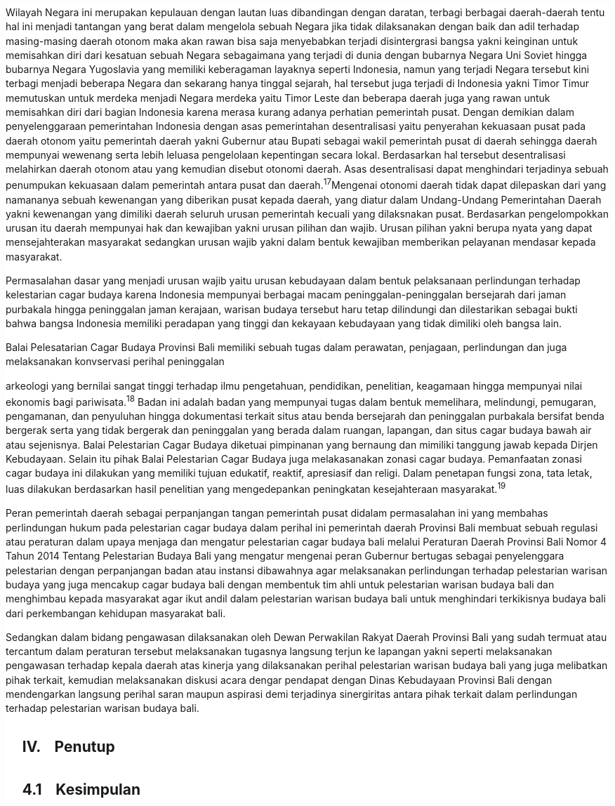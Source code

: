 <p><span class="font4">Wilayah Negara ini merupakan kepulauan dengan lautan luas dibandingan dengan daratan, terbagi berbagai daerah-daerah tentu hal ini menjadi tantangan yang berat dalam mengelola sebuah Negara jika tidak dilaksanakan dengan baik dan adil terhadap masing-masing daerah otonom maka akan rawan bisa saja menyebabkan terjadi disintergrasi bangsa yakni keinginan untuk memisahkan diri dari kesatuan sebuah Negara sebagaimana yang terjadi di dunia dengan bubarnya Negara Uni Soviet hingga bubarnya Negara Yugoslavia yang memiliki keberagaman layaknya seperti Indonesia, namun yang terjadi Negara tersebut kini terbagi menjadi beberapa Negara dan sekarang hanya tinggal sejarah, hal tersebut juga terjadi di Indonesia yakni Timor Timur memutuskan untuk merdeka menjadi Negara merdeka yaitu Timor Leste dan beberapa daerah juga yang rawan untuk memisahkan diri dari bagian Indonesia karena merasa kurang adanya perhatian pemerintah pusat. Dengan demikian dalam penyelenggaraan pemerintahan Indonesia dengan asas pemerintahan desentralisasi yaitu penyerahan kekuasaan pusat pada daerah otonom yaitu pemerintah daerah yakni Gubernur atau Bupati sebagai wakil pemerintah pusat di daerah sehingga daerah mempunyai wewenang serta lebih leluasa pengelolaan kepentingan secara lokal. Berdasarkan hal tersebut desentralisasi melahirkan daerah otonom atau yang kemudian disebut otonomi daerah. Asas desentralisasi dapat menghindari terjadinya sebuah penumpukan kekuasaan dalam pemerintah antara pusat dan daerah.<sup>17</sup>Mengenai otonomi daerah tidak dapat dilepaskan dari yang namananya sebuah kewenangan yang diberikan pusat kepada daerah, yang diatur dalam Undang-Undang Pemerintahan Daerah yakni kewenangan yang dimiliki daerah seluruh urusan pemerintah kecuali yang dilaksnakan pusat. Berdasarkan pengelompokkan urusan itu daerah mempunyai hak dan kewajiban yakni urusan pilihan dan wajib. Urusan pilihan yakni berupa nyata yang dapat mensejahterakan masyarakat sedangkan urusan wajib yakni dalam bentuk kewajiban memberikan pelayanan mendasar kepada masyarakat.</span></p>
<p><span class="font4">Permasalahan dasar yang menjadi urusan wajib yaitu urusan kebudayaan dalam bentuk pelaksanaan perlindungan terhadap kelestarian cagar budaya karena Indonesia mempunyai berbagai macam peninggalan-peninggalan bersejarah dari jaman purbakala hingga peninggalan jaman kerajaan, warisan budaya tersebut haru tetap dilindungi dan dilestarikan sebagai bukti bahwa bangsa Indonesia memiliki peradapan yang tinggi dan kekayaan kebudayaan yang tidak dimiliki oleh bangsa lain.</span></p>
<p><span class="font4">Balai Pelesatarian Cagar Budaya Provinsi Bali memiliki sebuah tugas dalam perawatan, penjagaan, perlindungan dan juga melaksanakan konvservasi perihal peninggalan</span></p>
<p><span class="font4">arkeologi yang bernilai sangat tinggi terhadap ilmu pengetahuan, pendidikan, penelitian, keagamaan hingga mempunyai nilai ekonomis bagi pariwisata.<sup>18</sup> Badan ini adalah badan yang mempunyai tugas dalam bentuk memelihara, melindungi, pemugaran, pengamanan, dan penyuluhan hingga dokumentasi terkait situs atau benda bersejarah dan peninggalan purbakala bersifat benda bergerak serta yang tidak bergerak dan peninggalan yang berada dalam ruangan, lapangan, dan situs cagar budaya bawah air atau sejenisnya. Balai Pelestarian Cagar Budaya diketuai pimpinanan yang bernaung dan mimiliki tanggung jawab kepada Dirjen Kebudayaan. Selain itu pihak Balai Pelestarian Cagar Budaya juga melakasanakan zonasi cagar budaya. Pemanfaatan zonasi cagar budaya ini dilakukan yang memiliki tujuan edukatif, reaktif, apresiasif dan religi. Dalam penetapan fungsi zona, tata letak, luas dilakukan berdasarkan hasil penelitian yang mengedepankan peningkatan kesejahteraan masyarakat.<sup>19</sup></span></p>
<p><span class="font4">Peran pemerintah daerah sebagai perpanjangan tangan pemerintah pusat didalam permasalahan ini yang membahas perlindungan hukum pada pelestarian cagar budaya dalam perihal ini pemerintah daerah Provinsi Bali membuat sebuah regulasi atau peraturan dalam upaya menjaga dan mengatur pelestarian cagar budaya bali melalui Peraturan Daerah Provinsi Bali Nomor 4 Tahun 2014 Tentang Pelestarian Budaya Bali yang mengatur mengenai peran Gubernur bertugas sebagai penyelenggara pelestarian dengan perpanjangan badan atau instansi dibawahnya agar melaksanakan perlindungan terhadap pelestarian warisan budaya yang juga mencakup cagar budaya bali dengan membentuk tim ahli untuk pelestarian warisan budaya bali dan menghimbau kepada masyarakat agar ikut andil dalam pelestarian warisan budaya bali untuk menghindari terkikisnya budaya bali dari perkembangan kehidupan masyarakat bali.</span></p>
<p><span class="font4">Sedangkan dalam bidang pengawasan dilaksanakan oleh Dewan Perwakilan Rakyat Daerah Provinsi Bali yang sudah termuat atau tercantum dalam peraturan tersebut melaksanakan tugasnya langsung terjun ke lapangan yakni seperti melaksanakan pengawasan terhadap kepala daerah atas kinerja yang dilaksanakan perihal pelestarian warisan budaya bali yang juga melibatkan pihak terkait, kemudian melaksanakan diskusi acara dengar pendapat dengan Dinas Kebudayaan Provinsi Bali dengan mendengarkan langsung perihal saran maupun aspirasi demi terjadinya sinergiritas antara pihak terkait dalam perlindungan terhadap pelestarian warisan budaya bali.</span></p>
<ul style="list-style:none;"><li>
<h2><a name="bookmark17"></a><span class="font4" style="font-weight:bold;"><a name="bookmark18"></a>IV. &nbsp;&nbsp;&nbsp;Penutup</span><br><br><span class="font4" style="font-weight:bold;"><a name="bookmark19"></a>4.1 &nbsp;&nbsp;&nbsp;Kesimpulan</span></h2></li></ul>